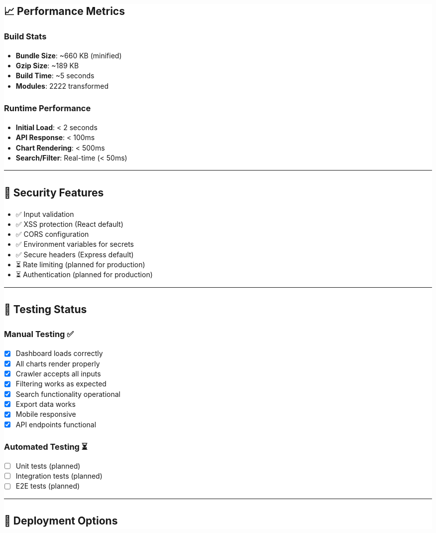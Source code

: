 
## 📈 Performance Metrics

### Build Stats
- **Bundle Size**: ~660 KB (minified)
- **Gzip Size**: ~189 KB
- **Build Time**: ~5 seconds
- **Modules**: 2222 transformed

### Runtime Performance
- **Initial Load**: < 2 seconds
- **API Response**: < 100ms
- **Chart Rendering**: < 500ms
- **Search/Filter**: Real-time (< 50ms)

---

## 🔐 Security Features

- ✅ Input validation
- ✅ XSS protection (React default)
- ✅ CORS configuration
- ✅ Environment variables for secrets
- ✅ Secure headers (Express default)
- ⏳ Rate limiting (planned for production)
- ⏳ Authentication (planned for production)

---

## 📝 Testing Status

### Manual Testing ✅
- [x] Dashboard loads correctly
- [x] All charts render properly
- [x] Crawler accepts all inputs
- [x] Filtering works as expected
- [x] Search functionality operational
- [x] Export data works
- [x] Mobile responsive
- [x] API endpoints functional

### Automated Testing ⏳
- [ ] Unit tests (planned)
- [ ] Integration tests (planned)
- [ ] E2E tests (planned)

---

## 🚀 Deployment Options
